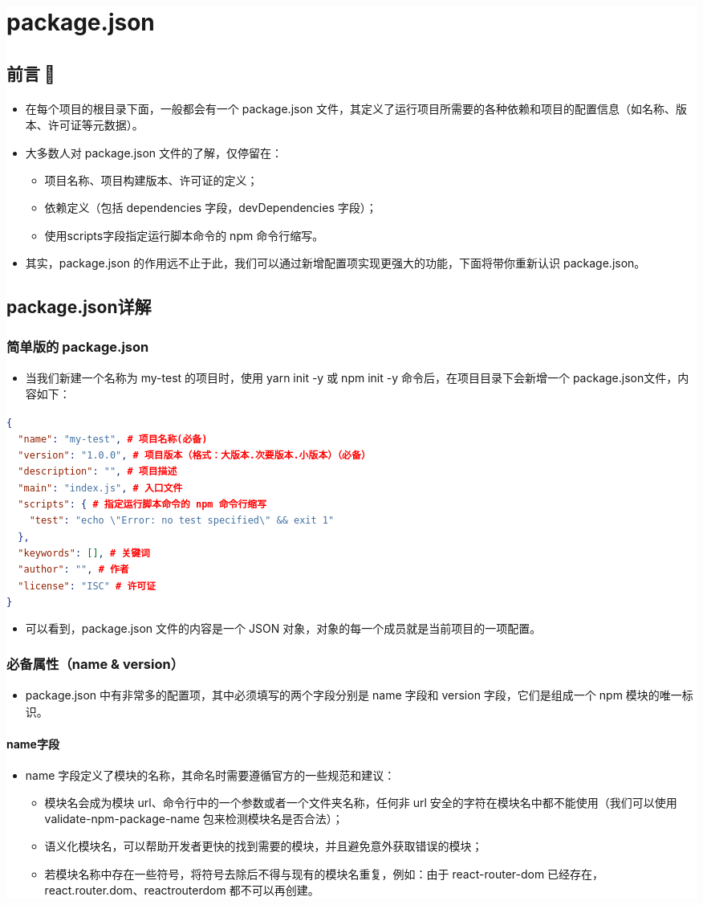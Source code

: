 # package.json

## 前言 🤔

- 在每个项目的根目录下面，一般都会有一个 package.json 文件，其定义了运行项目所需要的各种依赖和项目的配置信息（如名称、版本、许可证等元数据）。

- 大多数人对 package.json 文件的了解，仅停留在：

    - 项目名称、项目构建版本、许可证的定义；
    
    - 依赖定义（包括 dependencies 字段，devDependencies 字段）；
    
    - 使用scripts字段指定运行脚本命令的 npm 命令行缩写。


- 其实，package.json 的作用远不止于此，我们可以通过新增配置项实现更强大的功能，下面将带你重新认识  package.json。

## package.json详解

### 简单版的 package.json

- 当我们新建一个名称为 my-test 的项目时，使用 yarn init -y 或 npm init -y 命令后，在项目目录下会新增一个 package.json文件，内容如下：

```json
{
  "name": "my-test", # 项目名称(必备)
  "version": "1.0.0", # 项目版本（格式：大版本.次要版本.小版本）（必备）
  "description": "", # 项目描述
  "main": "index.js", # 入口文件
  "scripts": { # 指定运行脚本命令的 npm 命令行缩写
    "test": "echo \"Error: no test specified\" && exit 1"
  },
  "keywords": [], # 关键词
  "author": "", # 作者
  "license": "ISC" # 许可证
}
```

- 可以看到，package.json 文件的内容是一个 JSON 对象，对象的每一个成员就是当前项目的一项配置。

### 必备属性（name & version）

- package.json 中有非常多的配置项，其中必须填写的两个字段分别是 name 字段和 version 字段，它们是组成一个 npm 模块的唯一标识。

#### name字段

- name 字段定义了模块的名称，其命名时需要遵循官方的一些规范和建议：

    - 模块名会成为模块 url、命令行中的一个参数或者一个文件夹名称，任何非 url 安全的字符在模块名中都不能使用（我们可以使用 validate-npm-package-name 包来检测模块名是否合法）；

    - 语义化模块名，可以帮助开发者更快的找到需要的模块，并且避免意外获取错误的模块；

    - 若模块名称中存在一些符号，将符号去除后不得与现有的模块名重复，例如：由于 react-router-dom 已经存在，react.router.dom、reactrouterdom 都不可以再创建。
